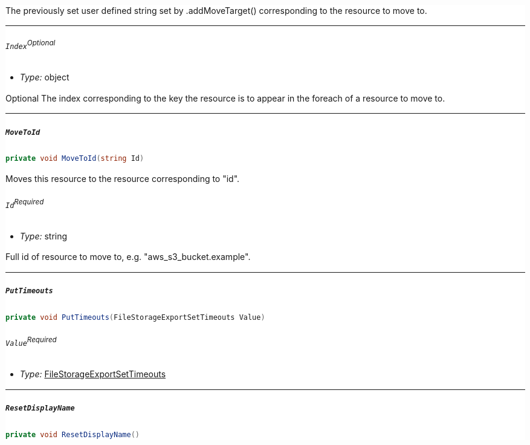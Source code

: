 The previously set user defined string set by .addMoveTarget() corresponding to the resource to move to.

---

###### `Index`<sup>Optional</sup> <a name="Index" id="rhizo-co-terraform-provider-oci.fileStorageExportSet.FileStorageExportSet.moveTo.parameter.index"></a>

- *Type:* object

Optional The index corresponding to the key the resource is to appear in the foreach of a resource to move to.

---

##### `MoveToId` <a name="MoveToId" id="rhizo-co-terraform-provider-oci.fileStorageExportSet.FileStorageExportSet.moveToId"></a>

```csharp
private void MoveToId(string Id)
```

Moves this resource to the resource corresponding to "id".

###### `Id`<sup>Required</sup> <a name="Id" id="rhizo-co-terraform-provider-oci.fileStorageExportSet.FileStorageExportSet.moveToId.parameter.id"></a>

- *Type:* string

Full id of resource to move to, e.g. "aws_s3_bucket.example".

---

##### `PutTimeouts` <a name="PutTimeouts" id="rhizo-co-terraform-provider-oci.fileStorageExportSet.FileStorageExportSet.putTimeouts"></a>

```csharp
private void PutTimeouts(FileStorageExportSetTimeouts Value)
```

###### `Value`<sup>Required</sup> <a name="Value" id="rhizo-co-terraform-provider-oci.fileStorageExportSet.FileStorageExportSet.putTimeouts.parameter.value"></a>

- *Type:* <a href="#rhizo-co-terraform-provider-oci.fileStorageExportSet.FileStorageExportSetTimeouts">FileStorageExportSetTimeouts</a>

---

##### `ResetDisplayName` <a name="ResetDisplayName" id="rhizo-co-terraform-provider-oci.fileStorageExportSet.FileStorageExportSet.resetDisplayName"></a>

```csharp
private void ResetDisplayName()
```

